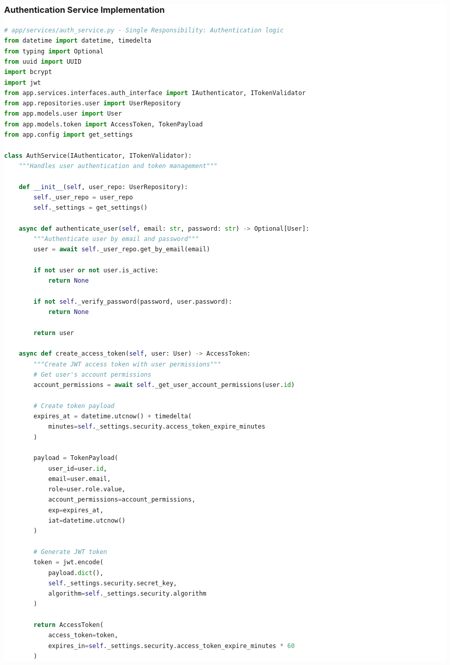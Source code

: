 ### Authentication Service Implementation
```python
# app/services/auth_service.py - Single Responsibility: Authentication logic
from datetime import datetime, timedelta
from typing import Optional
from uuid import UUID
import bcrypt
import jwt
from app.services.interfaces.auth_interface import IAuthenticator, ITokenValidator
from app.repositories.user import UserRepository
from app.models.user import User
from app.models.token import AccessToken, TokenPayload
from app.config import get_settings

class AuthService(IAuthenticator, ITokenValidator):
    """Handles user authentication and token management"""
    
    def __init__(self, user_repo: UserRepository):
        self._user_repo = user_repo
        self._settings = get_settings()
    
    async def authenticate_user(self, email: str, password: str) -> Optional[User]:
        """Authenticate user by email and password"""
        user = await self._user_repo.get_by_email(email)
        
        if not user or not user.is_active:
            return None
            
        if not self._verify_password(password, user.password):
            return None
            
        return user
    
    async def create_access_token(self, user: User) -> AccessToken:
        """Create JWT access token with user permissions"""
        # Get user's account permissions
        account_permissions = await self._get_user_account_permissions(user.id)
        
        # Create token payload
        expires_at = datetime.utcnow() + timedelta(
            minutes=self._settings.security.access_token_expire_minutes
        )
        
        payload = TokenPayload(
            user_id=user.id,
            email=user.email,
            role=user.role.value,
            account_permissions=account_permissions,
            exp=expires_at,
            iat=datetime.utcnow()
        )
        
        # Generate JWT token
        token = jwt.encode(
            payload.dict(),
            self._settings.security.secret_key,
            algorithm=self._settings.security.algorithm
        )
        
        return AccessToken(
            access_token=token,
            expires_in=self._settings.security.access_token_expire_minutes * 60
        )
```